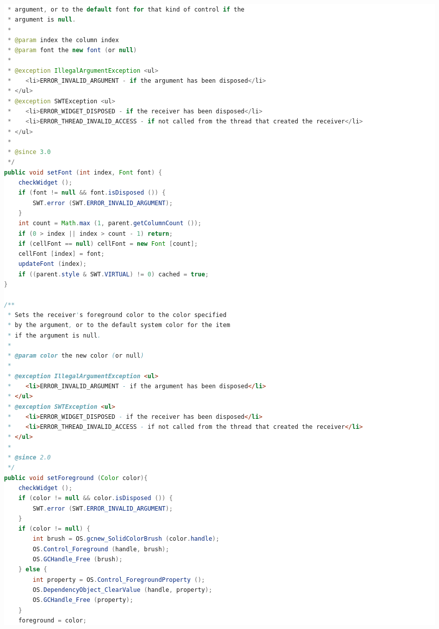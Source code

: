```java
 * argument, or to the default font for that kind of control if the 
 * argument is null.
 *
 * @param index the column index
 * @param font the new font (or null)
 *
 * @exception IllegalArgumentException <ul>
 *    <li>ERROR_INVALID_ARGUMENT - if the argument has been disposed</li> 
 * </ul>
 * @exception SWTException <ul>
 *    <li>ERROR_WIDGET_DISPOSED - if the receiver has been disposed</li>
 *    <li>ERROR_THREAD_INVALID_ACCESS - if not called from the thread that created the receiver</li>
 * </ul>
 * 
 * @since 3.0
 */
public void setFont (int index, Font font) {
	checkWidget ();
	if (font != null && font.isDisposed ()) {
		SWT.error (SWT.ERROR_INVALID_ARGUMENT);
	}
	int count = Math.max (1, parent.getColumnCount ());
	if (0 > index || index > count - 1) return;
	if (cellFont == null) cellFont = new Font [count];
	cellFont [index] = font;
	updateFont (index);
	if ((parent.style & SWT.VIRTUAL) != 0) cached = true;
}

/**
 * Sets the receiver's foreground color to the color specified
 * by the argument, or to the default system color for the item
 * if the argument is null.
 *
 * @param color the new color (or null)
 *
 * @exception IllegalArgumentException <ul>
 *    <li>ERROR_INVALID_ARGUMENT - if the argument has been disposed</li> 
 * </ul>
 * @exception SWTException <ul>
 *    <li>ERROR_WIDGET_DISPOSED - if the receiver has been disposed</li>
 *    <li>ERROR_THREAD_INVALID_ACCESS - if not called from the thread that created the receiver</li>
 * </ul>
 * 
 * @since 2.0
 */
public void setForeground (Color color){
	checkWidget ();
	if (color != null && color.isDisposed ()) {
		SWT.error (SWT.ERROR_INVALID_ARGUMENT);
	}
	if (color != null) {
		int brush = OS.gcnew_SolidColorBrush (color.handle);
		OS.Control_Foreground (handle, brush);
		OS.GCHandle_Free (brush);
	} else {
		int property = OS.Control_ForegroundProperty ();
		OS.DependencyObject_ClearValue (handle, property);
		OS.GCHandle_Free (property);
	}
	foreground = color;
```